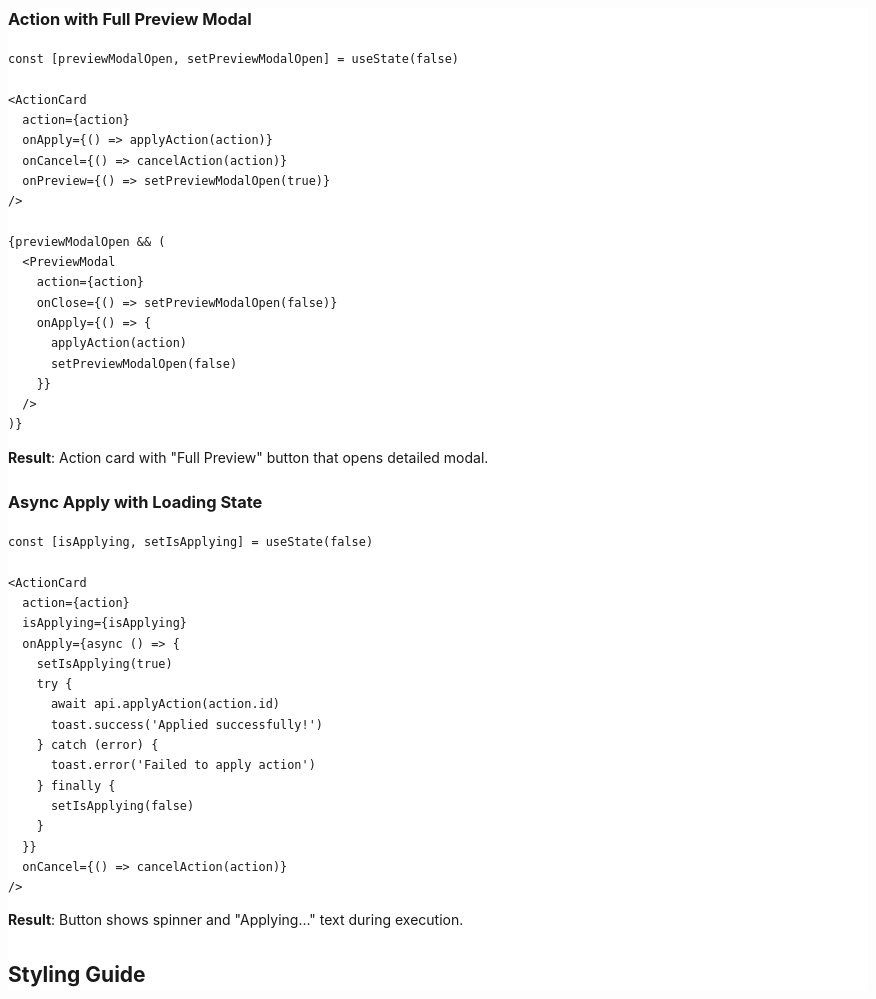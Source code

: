 ### Action with Full Preview Modal

```tsx
const [previewModalOpen, setPreviewModalOpen] = useState(false)

<ActionCard
  action={action}
  onApply={() => applyAction(action)}
  onCancel={() => cancelAction(action)}
  onPreview={() => setPreviewModalOpen(true)}
/>

{previewModalOpen && (
  <PreviewModal
    action={action}
    onClose={() => setPreviewModalOpen(false)}
    onApply={() => {
      applyAction(action)
      setPreviewModalOpen(false)
    }}
  />
)}
```

**Result**: Action card with "Full Preview" button that opens detailed modal.

### Async Apply with Loading State

```tsx
const [isApplying, setIsApplying] = useState(false)

<ActionCard
  action={action}
  isApplying={isApplying}
  onApply={async () => {
    setIsApplying(true)
    try {
      await api.applyAction(action.id)
      toast.success('Applied successfully!')
    } catch (error) {
      toast.error('Failed to apply action')
    } finally {
      setIsApplying(false)
    }
  }}
  onCancel={() => cancelAction(action)}
/>
```

**Result**: Button shows spinner and "Applying..." text during execution.

## Styling Guide
